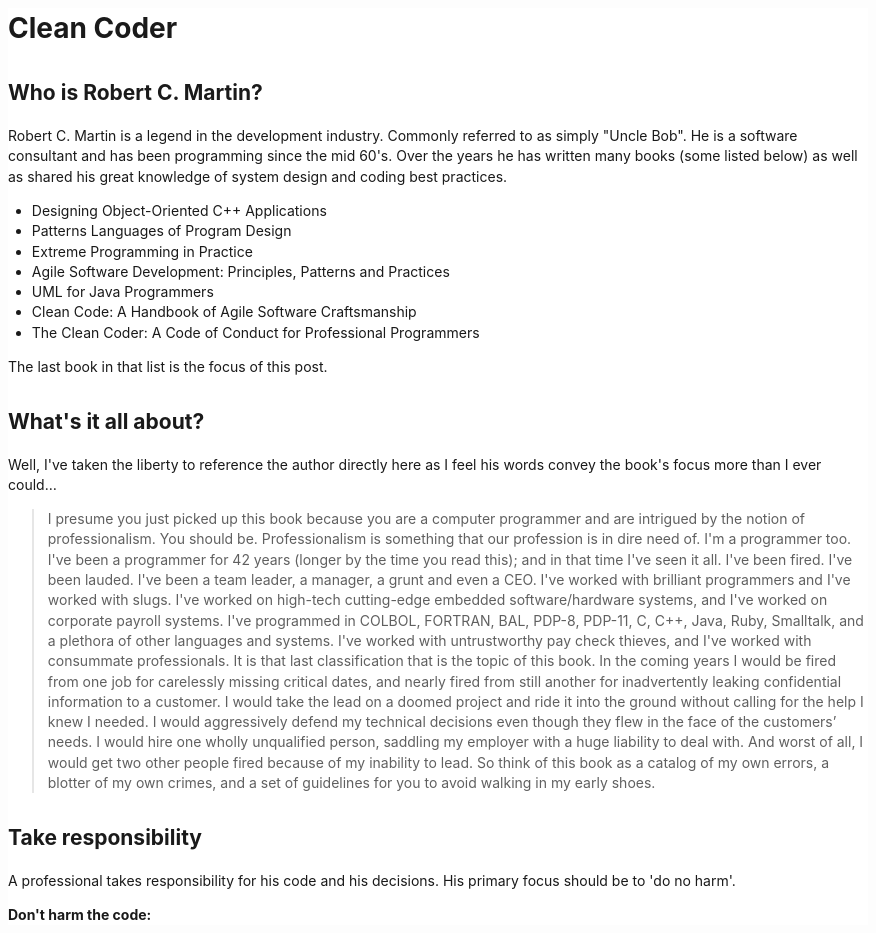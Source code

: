 # Clean Coder

## Who is Robert C. Martin?

Robert C. Martin is a legend in the development industry. Commonly referred to as simply "Uncle Bob". He is a software consultant and has been programming since the mid 60's. Over the years he has written many books (some listed below) as well as shared his great knowledge of system design and coding best practices.

- Designing Object-Oriented C++ Applications
- Patterns Languages of Program Design
- Extreme Programming in Practice
- Agile Software Development: Principles, Patterns and Practices
- UML for Java Programmers
- Clean Code: A Handbook of Agile Software Craftsmanship
- The Clean Coder: A Code of Conduct for Professional Programmers

The last book in that list is the focus of this post.

## What's it all about?

Well, I've taken the liberty to reference the author directly here as I feel his words convey the book's focus more than I ever could…

> I presume you just picked up this book because you are a computer programmer and are intrigued by the notion of professionalism. You should be. Professionalism is something that our profession is in dire need of.
> I'm a programmer too. I've been a programmer for 42 years (longer by the time you read this); and in that time I've seen it all. I've been fired. I've been lauded. I've been a team leader, a manager, a grunt and even a CEO. I've worked with brilliant programmers and I've worked with slugs. I've worked on high-tech cutting-edge embedded software/hardware systems, and I've worked on corporate payroll systems. I've programmed in COLBOL, FORTRAN, BAL, PDP-8, PDP-11, C, C++, Java, Ruby, Smalltalk, and a plethora of other languages and systems. I've worked with untrustworthy pay check thieves, and I've worked with consummate professionals. It is that last classification that is the topic of this book.
> In the coming years I would be fired from one job for carelessly missing critical dates, and nearly fired from still another for inadvertently leaking confidential information to a customer. I would take the lead on a doomed project and ride it into the ground without calling for the help I knew I needed. I would aggressively defend my technical decisions even though they flew in the face of the customers’ needs. I would hire one wholly unqualified person, saddling my employer with a huge liability to deal with. And worst of all, I would get two other people fired because of my inability to lead.
> So think of this book as a catalog of my own errors, a blotter of my own crimes, and a set of guidelines for you to avoid walking in my early shoes.

## Take responsibility

A professional takes responsibility for his code and his decisions. His primary focus should be to 'do no harm'.

**Don't harm the code:**

